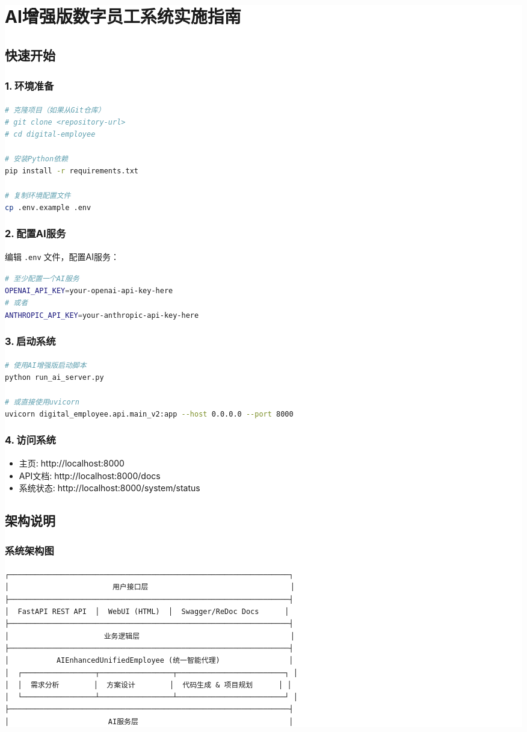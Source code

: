 # AI增强版数字员工系统实施指南

## 快速开始

### 1. 环境准备

```bash
# 克隆项目（如果从Git仓库）
# git clone <repository-url>
# cd digital-employee

# 安装Python依赖
pip install -r requirements.txt

# 复制环境配置文件
cp .env.example .env
```

### 2. 配置AI服务

编辑 `.env` 文件，配置AI服务：

```bash
# 至少配置一个AI服务
OPENAI_API_KEY=your-openai-api-key-here
# 或者
ANTHROPIC_API_KEY=your-anthropic-api-key-here
```

### 3. 启动系统

```bash
# 使用AI增强版启动脚本
python run_ai_server.py

# 或直接使用uvicorn
uvicorn digital_employee.api.main_v2:app --host 0.0.0.0 --port 8000
```

### 4. 访问系统

- 主页: http://localhost:8000
- API文档: http://localhost:8000/docs
- 系统状态: http://localhost:8000/system/status

## 架构说明

### 系统架构图

```
┌─────────────────────────────────────────────────────────────────┐
│                        用户接口层                                 │
├─────────────────────────────────────────────────────────────────┤
│  FastAPI REST API  │  WebUI (HTML)  │  Swagger/ReDoc Docs      │
├─────────────────────────────────────────────────────────────────┤
│                      业务逻辑层                                   │
├─────────────────────────────────────────────────────────────────┤
│           AIEnhancedUnifiedEmployee (统一智能代理)                │
│  ┌─────────────────┬─────────────────┬─────────────────────────┐ │
│  │  需求分析        │  方案设计        │  代码生成 & 项目规划      │ │
│  └─────────────────┴─────────────────┴─────────────────────────┘ │
├─────────────────────────────────────────────────────────────────┤
│                       AI服务层                                   │
```